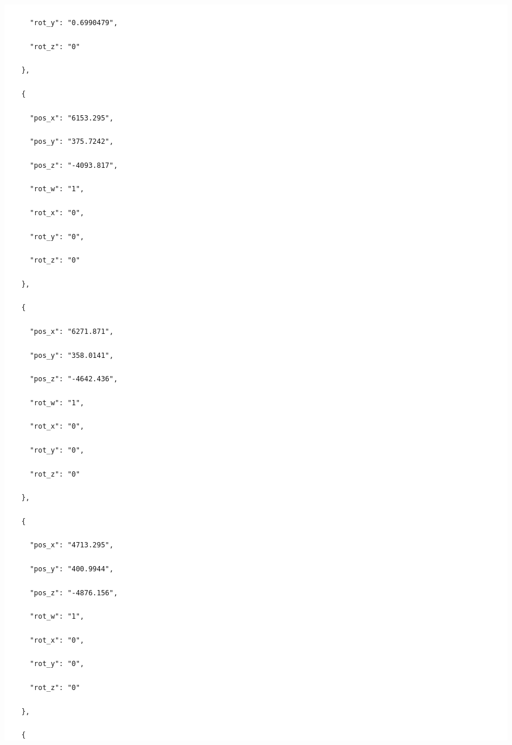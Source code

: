 ````

      "rot_y": "0.6990479",

      "rot_z": "0"

    },

    {

      "pos_x": "6153.295",

      "pos_y": "375.7242",

      "pos_z": "-4093.817",

      "rot_w": "1",

      "rot_x": "0",

      "rot_y": "0",

      "rot_z": "0"

    },

    {

      "pos_x": "6271.871",

      "pos_y": "358.0141",

      "pos_z": "-4642.436",

      "rot_w": "1",

      "rot_x": "0",

      "rot_y": "0",

      "rot_z": "0"

    },

    {

      "pos_x": "4713.295",

      "pos_y": "400.9944",

      "pos_z": "-4876.156",

      "rot_w": "1",

      "rot_x": "0",

      "rot_y": "0",

      "rot_z": "0"

    },

    {

````